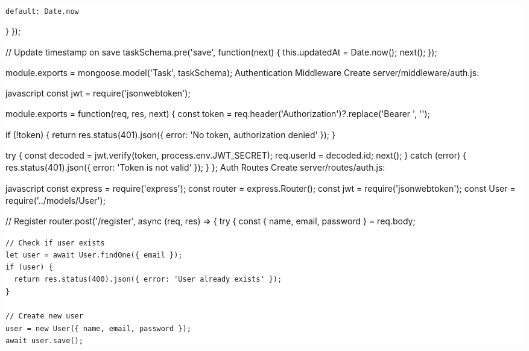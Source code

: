     default: Date.now
  }
});

// Update timestamp on save
taskSchema.pre('save', function(next) {
  this.updatedAt = Date.now();
  next();
});

module.exports = mongoose.model('Task', taskSchema);
Authentication Middleware
Create server/middleware/auth.js:

javascript
const jwt = require('jsonwebtoken');

module.exports = function(req, res, next) {
  const token = req.header('Authorization')?.replace('Bearer ', '');

  if (!token) {
    return res.status(401).json({ error: 'No token, authorization denied' });
  }

  try {
    const decoded = jwt.verify(token, process.env.JWT_SECRET);
    req.userId = decoded.id;
    next();
  } catch (error) {
    res.status(401).json({ error: 'Token is not valid' });
  }
};
Auth Routes
Create server/routes/auth.js:

javascript
const express = require('express');
const router = express.Router();
const jwt = require('jsonwebtoken');
const User = require('../models/User');

// Register
router.post('/register', async (req, res) => {
  try {
    const { name, email, password } = req.body;

    // Check if user exists
    let user = await User.findOne({ email });
    if (user) {
      return res.status(400).json({ error: 'User already exists' });
    }

    // Create new user
    user = new User({ name, email, password });
    await user.save();
